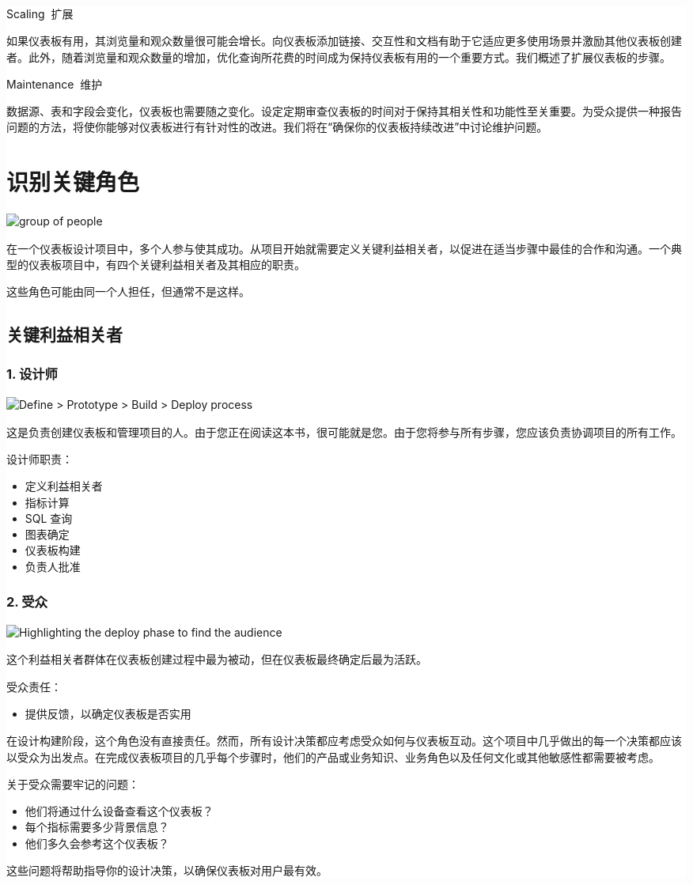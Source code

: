 Scaling  扩展

如果仪表板有用，其浏览量和观众数量很可能会增长。向仪表板添加链接、交互性和文档有助于它适应更多使用场景并激励其他仪表板创建者。此外，随着浏览量和观众数量的增加，优化查询所花费的时间成为保持仪表板有用的一个重要方式。我们概述了扩展仪表板的步骤。

Maintenance  维护

数据源、表和字段会变化，仪表板也需要随之变化。设定定期审查仪表板的时间对于保持其相关性和功能性至关重要。为受众提供一种报告问题的方法，将使你能够对仪表板进行有针对性的改进。我们将在“确保你的仪表板持续改进”中讨论维护问题。

# 识别关键角色

![group of people](https://dataschool.com/assets/images/how-to-design-a-dashboard/identifying_key_roles/groupPic.png)

在一个仪表板设计项目中，多个人参与使其成功。从项目开始就需要定义关键利益相关者，以促进在适当步骤中最佳的合作和沟通。一个典型的仪表板项目中，有四个关键利益相关者及其相应的职责。

这些角色可能由同一个人担任，但通常不是这样。

## 关键利益相关者

### 1. 设计师

![Define > Prototype > Build > Deploy process](https://dataschool.com/assets/images/how-to-design-a-dashboard/identifying_key_roles/allHighlighted.png)

这是负责创建仪表板和管理项目的人。由于您正在阅读这本书，很可能就是您。由于您将参与所有步骤，您应该负责协调项目的所有工作。

设计师职责：

- 定义利益相关者
- 指标计算
- SQL 查询
- 图表确定
- 仪表板构建
- 负责人批准

### 2. 受众

![Highlighting the deploy phase to find the audience](https://dataschool.com/assets/images/how-to-design-a-dashboard/identifying_key_roles/deployHighlighted.png)

这个利益相关者群体在仪表板创建过程中最为被动，但在仪表板最终确定后最为活跃。

受众责任：

- 提供反馈，以确定仪表板是否实用

在设计构建阶段，这个角色没有直接责任。然而，所有设计决策都应考虑受众如何与仪表板互动。这个项目中几乎做出的每一个决策都应该以受众为出发点。在完成仪表板项目的几乎每个步骤时，他们的产品或业务知识、业务角色以及任何文化或其他敏感性都需要被考虑。

关于受众需要牢记的问题：

- 他们将通过什么设备查看这个仪表板？
- 每个指标需要多少背景信息？
- 他们多久会参考这个仪表板？

这些问题将帮助指导你的设计决策，以确保仪表板对用户最有效。
